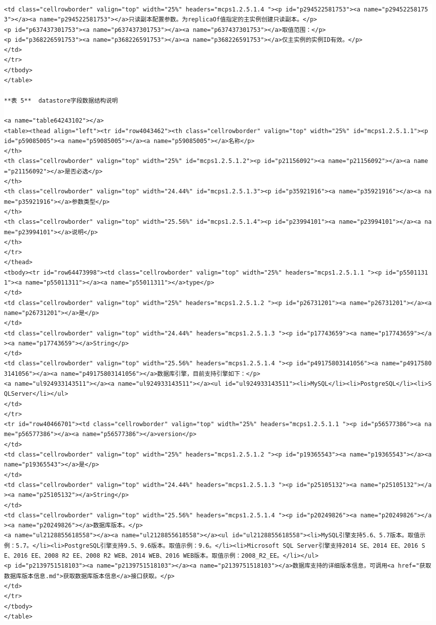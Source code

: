     <td class="cellrowborder" valign="top" width="25%" headers="mcps1.2.5.1.4 "><p id="p294522581753"><a name="p294522581753"></a><a name="p294522581753"></a>只读副本配置参数。为replicaOf值指定的主实例创建只读副本。</p>
    <p id="p637437301753"><a name="p637437301753"></a><a name="p637437301753"></a>取值范围：</p>
    <p id="p368226591753"><a name="p368226591753"></a><a name="p368226591753"></a>仅主实例的实例ID有效。</p>
    </td>
    </tr>
    </tbody>
    </table>

    **表 5**  datastore字段数据结构说明

    <a name="table64243102"></a>
    <table><thead align="left"><tr id="row4043462"><th class="cellrowborder" valign="top" width="25%" id="mcps1.2.5.1.1"><p id="p59085005"><a name="p59085005"></a><a name="p59085005"></a>名称</p>
    </th>
    <th class="cellrowborder" valign="top" width="25%" id="mcps1.2.5.1.2"><p id="p21156092"><a name="p21156092"></a><a name="p21156092"></a>是否必选</p>
    </th>
    <th class="cellrowborder" valign="top" width="24.44%" id="mcps1.2.5.1.3"><p id="p35921916"><a name="p35921916"></a><a name="p35921916"></a>参数类型</p>
    </th>
    <th class="cellrowborder" valign="top" width="25.56%" id="mcps1.2.5.1.4"><p id="p23994101"><a name="p23994101"></a><a name="p23994101"></a>说明</p>
    </th>
    </tr>
    </thead>
    <tbody><tr id="row64473998"><td class="cellrowborder" valign="top" width="25%" headers="mcps1.2.5.1.1 "><p id="p55011311"><a name="p55011311"></a><a name="p55011311"></a>type</p>
    </td>
    <td class="cellrowborder" valign="top" width="25%" headers="mcps1.2.5.1.2 "><p id="p26731201"><a name="p26731201"></a><a name="p26731201"></a>是</p>
    </td>
    <td class="cellrowborder" valign="top" width="24.44%" headers="mcps1.2.5.1.3 "><p id="p17743659"><a name="p17743659"></a><a name="p17743659"></a>String</p>
    </td>
    <td class="cellrowborder" valign="top" width="25.56%" headers="mcps1.2.5.1.4 "><p id="p49175803141056"><a name="p49175803141056"></a><a name="p49175803141056"></a>数据库引擎，目前支持引擎如下：</p>
    <a name="ul924933143511"></a><a name="ul924933143511"></a><ul id="ul924933143511"><li>MySQL</li><li>PostgreSQL</li><li>SQLServer</li></ul>
    </td>
    </tr>
    <tr id="row40466701"><td class="cellrowborder" valign="top" width="25%" headers="mcps1.2.5.1.1 "><p id="p56577386"><a name="p56577386"></a><a name="p56577386"></a>version</p>
    </td>
    <td class="cellrowborder" valign="top" width="25%" headers="mcps1.2.5.1.2 "><p id="p19365543"><a name="p19365543"></a><a name="p19365543"></a>是</p>
    </td>
    <td class="cellrowborder" valign="top" width="24.44%" headers="mcps1.2.5.1.3 "><p id="p25105132"><a name="p25105132"></a><a name="p25105132"></a>String</p>
    </td>
    <td class="cellrowborder" valign="top" width="25.56%" headers="mcps1.2.5.1.4 "><p id="p20249826"><a name="p20249826"></a><a name="p20249826"></a>数据库版本。</p>
    <a name="ul2128855618558"></a><a name="ul2128855618558"></a><ul id="ul2128855618558"><li>MySQL引擎支持5.6、5.7版本。取值示例：5.7。</li><li>PostgreSQL引擎支持9.5、9.6版本。取值示例：9.6。</li><li>Microsoft SQL Server引擎支持2014 SE、2014 EE、2016 SE、2016 EE、2008 R2 EE、2008 R2 WEB、2014 WEB、2016 WEB版本。取值示例：2008_R2_EE。</li></ul>
    <p id="p2139751518103"><a name="p2139751518103"></a><a name="p2139751518103"></a>数据库支持的详细版本信息，可调用<a href="获取数据库版本信息.md">获取数据库版本信息</a>接口获取。</p>
    </td>
    </tr>
    </tbody>
    </table>
